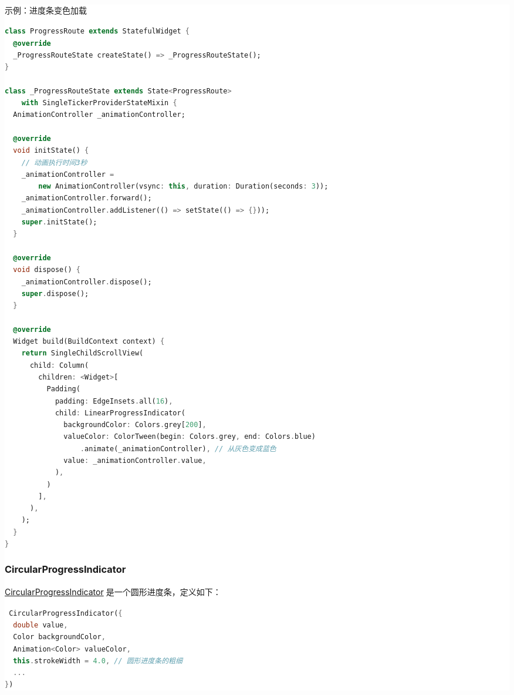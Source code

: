 示例：进度条变色加载<br />
```dart
class ProgressRoute extends StatefulWidget {
  @override
  _ProgressRouteState createState() => _ProgressRouteState();
}

class _ProgressRouteState extends State<ProgressRoute>
    with SingleTickerProviderStateMixin {
  AnimationController _animationController;

  @override
  void initState() {
    // 动画执行时间3秒
    _animationController =
        new AnimationController(vsync: this, duration: Duration(seconds: 3));
    _animationController.forward();
    _animationController.addListener(() => setState(() => {}));
    super.initState();
  }

  @override
  void dispose() {
    _animationController.dispose();
    super.dispose();
  }

  @override
  Widget build(BuildContext context) {
    return SingleChildScrollView(
      child: Column(
        children: <Widget>[
          Padding(
            padding: EdgeInsets.all(16),
            child: LinearProgressIndicator(
              backgroundColor: Colors.grey[200],
              valueColor: ColorTween(begin: Colors.grey, end: Colors.blue)
                  .animate(_animationController), // 从灰色变成蓝色
              value: _animationController.value,
            ),
          )
        ],
      ),
    );
  }
}
```

<a name="CircularProgressIndicator"></a>
### CircularProgressIndicator
[CircularProgressIndicator](https://api.flutter.dev/flutter/material/CircularProgressIndicator-class.html) 是一个圆形进度条，定义如下：
```dart
 CircularProgressIndicator({
  double value,
  Color backgroundColor,
  Animation<Color> valueColor,
  this.strokeWidth = 4.0, // 圆形进度条的粗细
  ...
})
```
